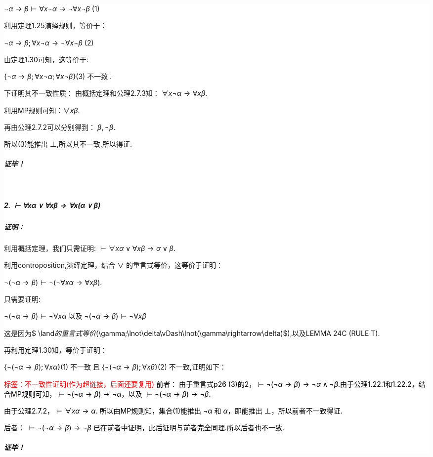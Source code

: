 $\lnot\alpha\rightarrow\beta\vdash\forall x\lnot\alpha\rightarrow\lnot\forall x\lnot\beta$ (1)

利用定理1.25演绎规则，等价于：

$\lnot\alpha\rightarrow\beta;\forall x\lnot\alpha\rightarrow\lnot\forall x\lnot\beta$ (2)

由定理1.30可知，这等价于:

$\{\lnot\alpha\rightarrow\beta;\forall x\lnot\alpha;\forall x\lnot\beta\}$(3) 不一致 .

下证明其不一致性质：
由概括定理和公理2.7.3知： $\forall x\lnot\alpha\rightarrow\forall x\beta$.

利用MP规则可知：$\forall x\beta$.

再由公理2.7.2可以分别得到： $\beta,\lnot\beta$.

所以(3)能推出 $\bot$,所以其不一致.所以得证.

##### 证毕！

<br>

##### 2. $⊢ ∀x α ∨ ∀x β → ∀x (α ∨ β)$

##### 证明：
利用概括定理，我们只需证明:
$\vdash\forall x\alpha\lor\forall x\beta\rightarrow\alpha\lor\beta$.

利用controposition,演绎定理，结合 $\lor$ 的重言式等价，这等价于证明：

$\lnot(\lnot\alpha\rightarrow\beta)\vdash\lnot(\lnot\forall x\alpha\rightarrow\forall x\beta)$.

只需要证明:

$\lnot(\lnot\alpha\rightarrow\beta)\vdash\lnot\forall x\alpha$ 以及 $\lnot(\lnot\alpha\rightarrow\beta)\vdash\lnot\forall x\beta$

这是因为$ \land$的重言式等价($\gamma;\lnot\delta\vDash\lnot(\gamma\rightarrow\delta)$),以及LEMMA 24C (RULE T).

再利用定理1.30知，等价于证明：

$\{\lnot(\lnot\alpha\rightarrow\beta);\forall x\alpha\}$(1) 不一致 且 $\{\lnot(\lnot\alpha\rightarrow\beta);\forall x\beta\}$(2) 不一致,证明如下：


<span id="jump"><font color=red>标签：不一致性证明(作为超链接，后面还要复用)</span>
<font color=black>
前者：
由于重言式p26 (3)的2，$\vdash\lnot(\lnot\alpha\rightarrow\beta)\rightarrow\lnot\alpha\land\lnot\beta$.由于公理1.22.1和1.22.2，结合MP规则可知，$\vdash\lnot(\lnot\alpha\rightarrow\beta)\rightarrow\lnot\alpha$，以及 $\vdash\lnot(\lnot\alpha\rightarrow\beta)\rightarrow\lnot\beta$.

由于公理2.7.2，$\vdash\forall x\alpha\rightarrow\alpha$. 所以由MP规则知，集合(1)能推出 $\lnot\alpha$ 和 $\alpha$，即能推出 $\bot$，所以前者不一致得证.

后者：
$\vdash\lnot(\lnot\alpha\rightarrow\beta)\rightarrow\lnot\beta$ 已在前者中证明，此后证明与前者完全同理.所以后者也不一致.

##### 证毕！
